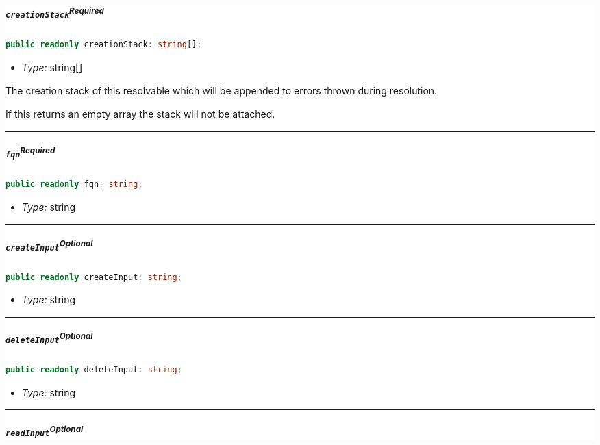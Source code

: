 
##### `creationStack`<sup>Required</sup> <a name="creationStack" id="@cdktf/provider-azuread.applicationPreAuthorized.ApplicationPreAuthorizedTimeoutsOutputReference.property.creationStack"></a>

```typescript
public readonly creationStack: string[];
```

- *Type:* string[]

The creation stack of this resolvable which will be appended to errors thrown during resolution.

If this returns an empty array the stack will not be attached.

---

##### `fqn`<sup>Required</sup> <a name="fqn" id="@cdktf/provider-azuread.applicationPreAuthorized.ApplicationPreAuthorizedTimeoutsOutputReference.property.fqn"></a>

```typescript
public readonly fqn: string;
```

- *Type:* string

---

##### `createInput`<sup>Optional</sup> <a name="createInput" id="@cdktf/provider-azuread.applicationPreAuthorized.ApplicationPreAuthorizedTimeoutsOutputReference.property.createInput"></a>

```typescript
public readonly createInput: string;
```

- *Type:* string

---

##### `deleteInput`<sup>Optional</sup> <a name="deleteInput" id="@cdktf/provider-azuread.applicationPreAuthorized.ApplicationPreAuthorizedTimeoutsOutputReference.property.deleteInput"></a>

```typescript
public readonly deleteInput: string;
```

- *Type:* string

---

##### `readInput`<sup>Optional</sup> <a name="readInput" id="@cdktf/provider-azuread.applicationPreAuthorized.ApplicationPreAuthorizedTimeoutsOutputReference.property.readInput"></a>
